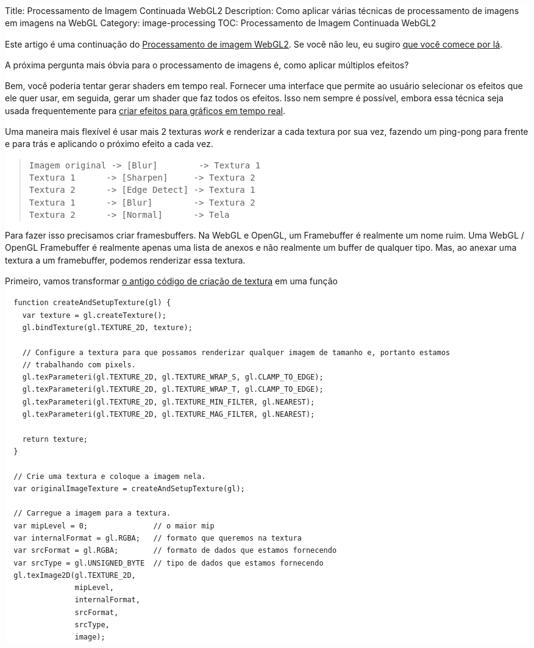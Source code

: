 Title: Processamento de Imagem Continuada WebGL2
Description: Como aplicar várias técnicas de processamento de imagens em imagens na WebGL
Category: image-processing
TOC: Processamento de Imagem Continuada WebGL2


Este artigo é uma continuação do [Processamento de imagem WebGL2](webgl-image-processing.html).
Se você não leu, eu sugiro [que você comece por lá](webgl-image-processing.html).

A próxima pergunta mais óbvia para o processamento de imagens é, como aplicar múltiplos efeitos?

Bem, você poderia tentar gerar shaders em tempo real. Fornecer uma interface que permite
ao usuário selecionar os efeitos que ele quer usar, em seguida, gerar um shader que faz
todos os efeitos. Isso nem sempre é possível, embora essa técnica seja
usada frequentemente para [criar efeitos para gráficos em tempo real](http://www.youtube.com/watch?v=cQUn0Zeh-0Q).

Uma maneira mais flexível é usar mais 2 texturas *work* e renderizar
a cada textura por sua vez, fazendo um ping-pong para frente e para trás
e aplicando o próximo efeito a cada vez.

<blockquote><pre>Imagem original -&gt; [Blur]        -&gt; Textura 1
Textura 1      -&gt; [Sharpen]     -&gt; Textura 2
Textura 2      -&gt; [Edge Detect] -&gt; Textura 1
Textura 1      -&gt; [Blur]        -&gt; Textura 2
Textura 2      -&gt; [Normal]      -&gt; Tela</pre></blockquote>

Para fazer isso precisamos criar framesbuffers. Na WebGL e OpenGL, um Framebuffer
é realmente um nome ruim. Uma WebGL / OpenGL Framebuffer é realmente apenas
uma lista de anexos e não realmente um buffer de qualquer tipo. Mas, ao
anexar uma textura a um framebuffer, podemos renderizar essa textura.

Primeiro, vamos transformar [o antigo código de criação de textura](webgl-image-processing.html) em uma função

```
  function createAndSetupTexture(gl) {
    var texture = gl.createTexture();
    gl.bindTexture(gl.TEXTURE_2D, texture);

    // Configure a textura para que possamos renderizar qualquer imagem de tamanho e, portanto estamos
    // trabalhando com pixels.
    gl.texParameteri(gl.TEXTURE_2D, gl.TEXTURE_WRAP_S, gl.CLAMP_TO_EDGE);
    gl.texParameteri(gl.TEXTURE_2D, gl.TEXTURE_WRAP_T, gl.CLAMP_TO_EDGE);
    gl.texParameteri(gl.TEXTURE_2D, gl.TEXTURE_MIN_FILTER, gl.NEAREST);
    gl.texParameteri(gl.TEXTURE_2D, gl.TEXTURE_MAG_FILTER, gl.NEAREST);

    return texture;
  }

  // Crie uma textura e coloque a imagem nela.
  var originalImageTexture = createAndSetupTexture(gl);

  // Carregue a imagem para a textura.
  var mipLevel = 0;               // o maior mip
  var internalFormat = gl.RGBA;   // formato que queremos na textura
  var srcFormat = gl.RGBA;        // formato de dados que estamos fornecendo
  var srcType = gl.UNSIGNED_BYTE  // tipo de dados que estamos fornecendo
  gl.texImage2D(gl.TEXTURE_2D,
                mipLevel,
                internalFormat,
                srcFormat,
                srcType,
                image);
```
